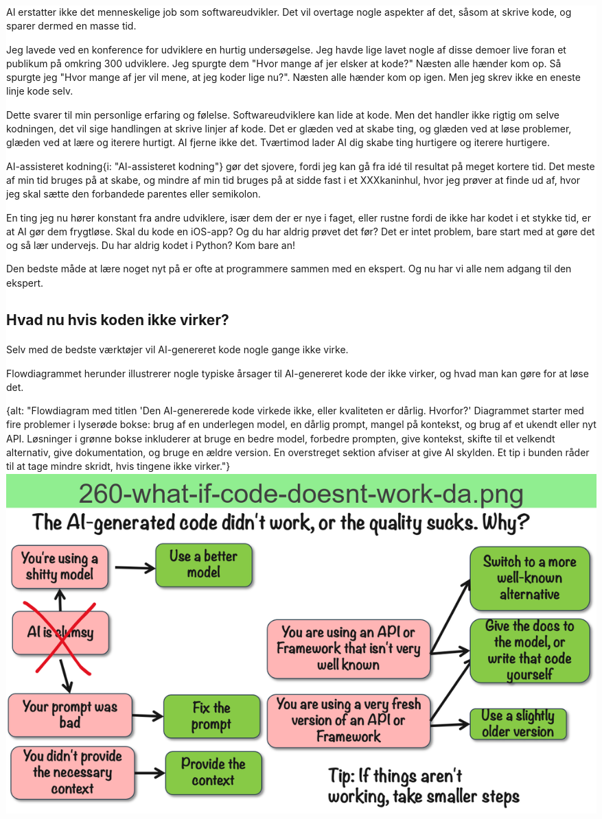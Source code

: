 AI erstatter ikke det menneskelige job som softwareudvikler. Det vil overtage nogle aspekter af det, såsom at skrive kode, og sparer dermed en masse tid.

Jeg lavede ved en konference for udviklere en hurtig undersøgelse. Jeg havde lige lavet nogle af disse demoer live foran et publikum på omkring 300 udviklere. Jeg spurgte dem "Hvor mange af jer elsker at kode?" Næsten alle hænder kom op. Så spurgte jeg "Hvor mange af jer vil mene, at jeg koder lige nu?". Næsten alle hænder kom op igen. Men jeg skrev ikke en eneste linje kode selv.

Dette svarer til min personlige erfaring og følelse. Softwareudviklere kan lide at kode. Men det handler ikke rigtig om selve kodningen, det vil sige handlingen at skrive linjer af kode. Det er glæden ved at skabe ting, og glæden ved at løse problemer, glæden ved at lære og iterere hurtigt. AI fjerne ikke det. Tværtimod lader AI dig skabe ting hurtigere og iterere hurtigere.

AI-assisteret kodning{i: "AI-assisteret kodning"} gør det sjovere, fordi jeg kan gå fra idé til resultat på meget kortere tid. Det meste af min tid bruges på at skabe, og mindre af min tid bruges på at sidde fast i et XXXkaninhul, hvor jeg prøver at finde ud af, hvor jeg skal sætte den forbandede parentes eller semikolon.



En ting jeg nu hører konstant fra andre udviklere, især dem der er nye i faget, eller rustne fordi de ikke har kodet i et stykke tid, er at AI gør dem frygtløse. Skal du kode en iOS-app? Og du har aldrig prøvet det før? Det er intet problem, bare start med at gøre det og så lær undervejs. Du har aldrig kodet i Python? Kom bare an!

Den bedste måde at lære noget nyt på er ofte at programmere sammen med en ekspert. Og nu har vi alle nem adgang til den ekspert.

## Hvad nu hvis koden ikke virker?

Selv med de bedste værktøjer vil AI-genereret kode nogle gange ikke virke.

Flowdiagrammet herunder illustrerer nogle typiske årsager til AI-genereret kode der ikke virker, og hvad man kan gøre for at løse det.

{alt: "Flowdiagram med titlen 'Den AI-genererede kode virkede ikke, eller kvaliteten er dårlig. Hvorfor?' Diagrammet starter med fire problemer i lyserøde bokse: brug af en underlegen model, en dårlig prompt, mangel på kontekst, og brug af et ukendt eller nyt API. Løsninger i grønne bokse inkluderer at bruge en bedre model, forbedre prompten, give kontekst, skifte til et velkendt alternativ, give dokumentation, og bruge en ældre version. En overstreget sektion afviser at give AI skylden. Et tip i bunden råder til at tage mindre skridt, hvis tingene ikke virker."}
![](resources-da/260-what-if-code-doesnt-work-da.png)
